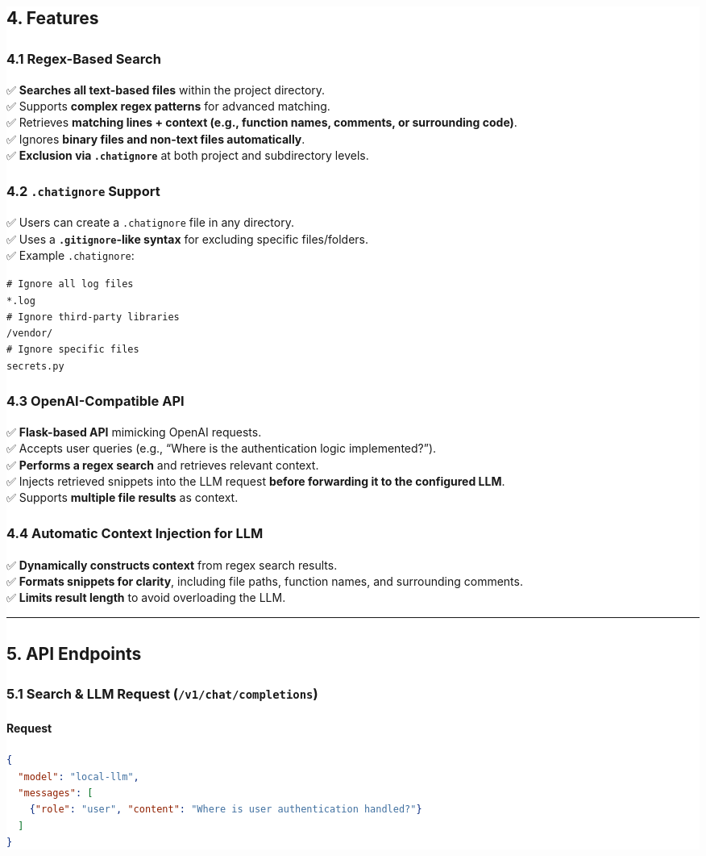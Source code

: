 
## **4. Features**

### **4.1 Regex-Based Search**

✅ **Searches all text-based files** within the project directory.  
✅ Supports **complex regex patterns** for advanced matching.  
✅ Retrieves **matching lines + context (e.g., function names, comments, or surrounding code)**.  
✅ Ignores **binary files and non-text files automatically**.  
✅ **Exclusion via `.chatignore`** at both project and subdirectory levels.

### **4.2 `.chatignore` Support**

✅ Users can create a `.chatignore` file in any directory.  
✅ Uses a **`.gitignore`-like syntax** for excluding specific files/folders.  
✅ Example `.chatignore`:

```
# Ignore all log files
*.log
# Ignore third-party libraries
/vendor/
# Ignore specific files
secrets.py
```

### **4.3 OpenAI-Compatible API**

✅ **Flask-based API** mimicking OpenAI requests.  
✅ Accepts user queries (e.g., “Where is the authentication logic implemented?”).  
✅ **Performs a regex search** and retrieves relevant context.  
✅ Injects retrieved snippets into the LLM request **before forwarding it to the configured LLM**.  
✅ Supports **multiple file results** as context.

### **4.4 Automatic Context Injection for LLM**

✅ **Dynamically constructs context** from regex search results.  
✅ **Formats snippets for clarity**, including file paths, function names, and surrounding comments.  
✅ **Limits result length** to avoid overloading the LLM.

---

## **5. API Endpoints**

### **5.1 Search & LLM Request (`/v1/chat/completions`)**

#### **Request**

```json
{
  "model": "local-llm",
  "messages": [
    {"role": "user", "content": "Where is user authentication handled?"}
  ]
}
```

